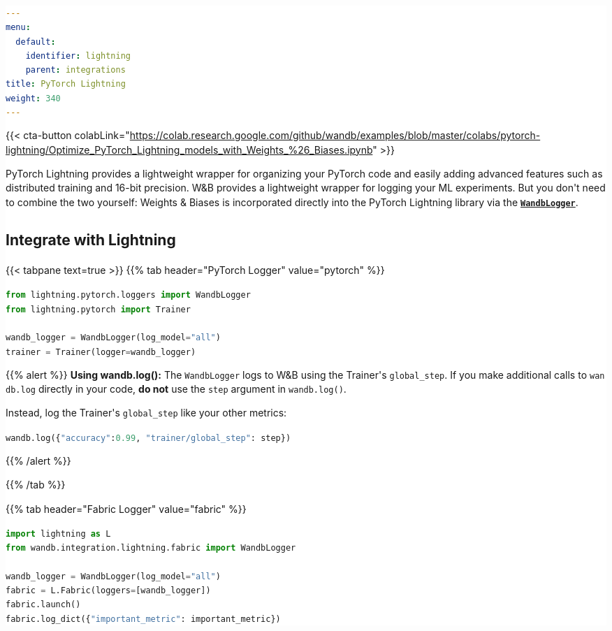 ```yaml
---
menu:
  default:
    identifier: lightning
    parent: integrations
title: PyTorch Lightning
weight: 340
---
```

{{< cta-button colabLink="https://colab.research.google.com/github/wandb/examples/blob/master/colabs/pytorch-lightning/Optimize_PyTorch_Lightning_models_with_Weights_%26_Biases.ipynb" >}}

PyTorch Lightning provides a lightweight wrapper for organizing your PyTorch code and easily adding advanced features such as distributed training and 16-bit precision. W&B provides a lightweight wrapper for logging your ML experiments. But you don't need to combine the two yourself: Weights & Biases is incorporated directly into the PyTorch Lightning library via the [**`WandbLogger`**](https://lightning.ai/docs/pytorch/stable/api/lightning.pytorch.loggers.wandb.html#module-lightning.pytorch.loggers.wandb).

## Integrate with Lightning

{{< tabpane text=true >}}
{{% tab header="PyTorch Logger" value="pytorch" %}}

```python
from lightning.pytorch.loggers import WandbLogger
from lightning.pytorch import Trainer

wandb_logger = WandbLogger(log_model="all")
trainer = Trainer(logger=wandb_logger)
```

{{% alert %}}
**Using wandb.log():** The `WandbLogger` logs to W&B using the Trainer's `global_step`. If you make additional calls to `wandb.log` directly in your code, **do not** use the `step` argument in `wandb.log()`. 

Instead, log the Trainer's `global_step` like your other metrics:

```python
wandb.log({"accuracy":0.99, "trainer/global_step": step})
```
{{% /alert %}}

{{% /tab %}}

{{% tab header="Fabric Logger" value="fabric" %}}

```python
import lightning as L
from wandb.integration.lightning.fabric import WandbLogger

wandb_logger = WandbLogger(log_model="all")
fabric = L.Fabric(loggers=[wandb_logger])
fabric.launch()
fabric.log_dict({"important_metric": important_metric})
```
